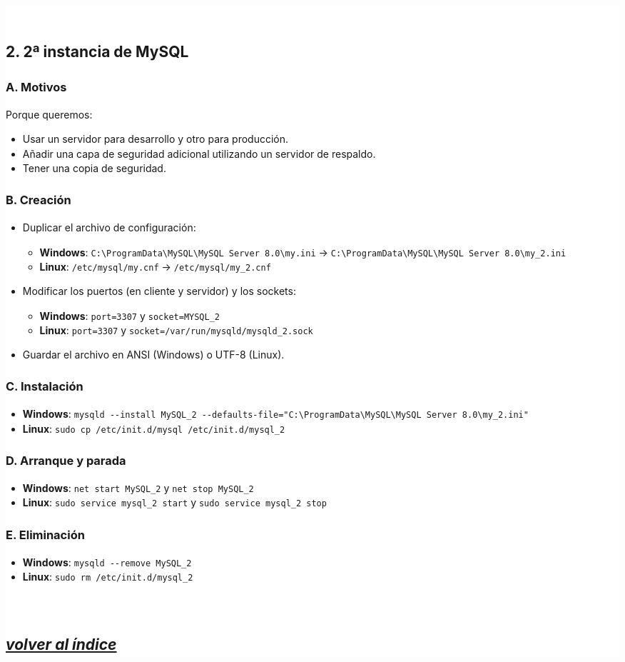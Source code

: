 <br>


## 2. 2ª instancia de MySQL
### A. Motivos
Porque queremos:
- Usar un servidor para desarrollo y otro para producción.
- Añadir una capa de seguridad adicional utilizando un servidor de respaldo.
- Tener una copia de seguridad.

### B. Creación
- Duplicar el archivo de configuración:
    - **Windows**: `C:\ProgramData\MySQL\MySQL Server 8.0\my.ini` -> `C:\ProgramData\MySQL\MySQL Server 8.0\my_2.ini`
    - **Linux**: `/etc/mysql/my.cnf` -> `/etc/mysql/my_2.cnf`

- Modificar los puertos (en cliente y servidor) y los sockets:
    - **Windows**: `port=3307` y `socket=MYSQL_2`
    - **Linux**: `port=3307` y `socket=/var/run/mysqld/mysqld_2.sock`

- Guardar el archivo en ANSI (Windows) o UTF-8 (Linux).

### C. Instalación
- **Windows**: `mysqld --install MySQL_2 --defaults-file="C:\ProgramData\MySQL\MySQL Server 8.0\my_2.ini"`
- **Linux**: `sudo cp /etc/init.d/mysql /etc/init.d/mysql_2`


### D. Arranque y parada
- **Windows**: `net start MySQL_2` y `net stop MySQL_2`
- **Linux**: `sudo service mysql_2 start` y `sudo service mysql_2 stop`

### E. Eliminación
- **Windows**: `mysqld --remove MySQL_2`
- **Linux**: `sudo rm /etc/init.d/mysql_2`
<br><br><br>

## *[volver al índice](../../README.md)*